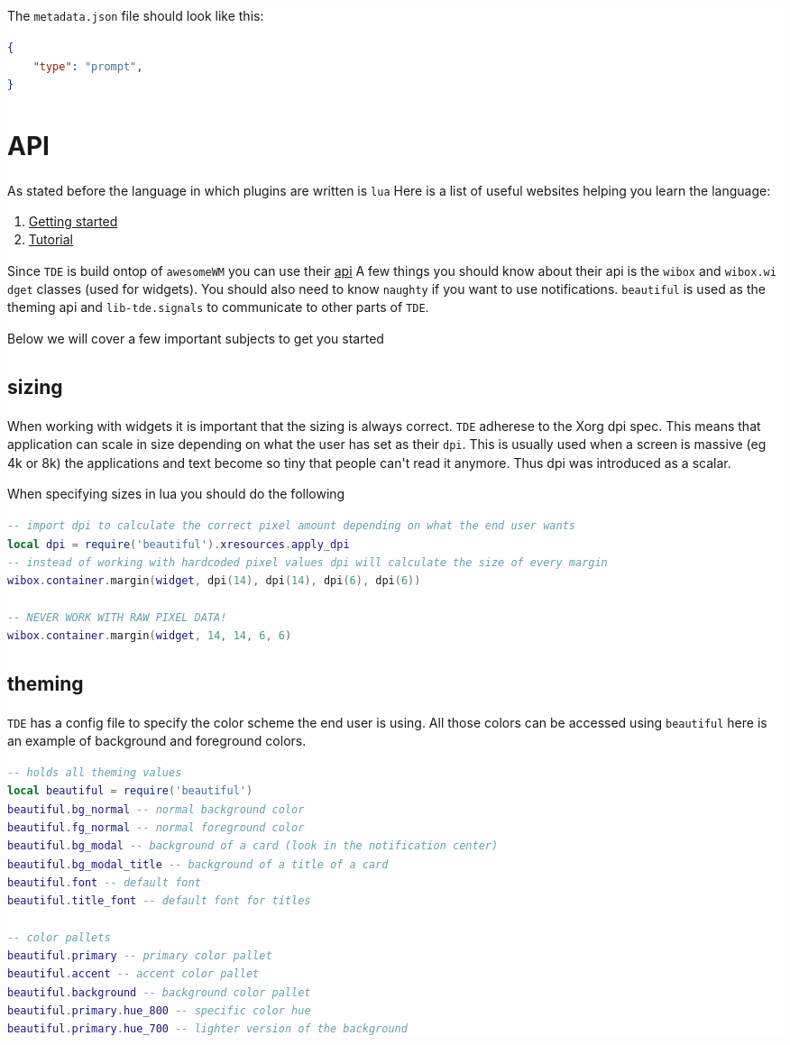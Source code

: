The `metadata.json` file should look like this:
```json
{
    "type": "prompt",
}
```

# API

As stated before the language in which plugins are written is `lua`
Here is a list of useful websites helping you learn the language:
1. [Getting started](https://www.lua.org/start.html)
2. [Tutorial](https://www.tutorialspoint.com/lua/index.htm)

Since `TDE` is build ontop of `awesomeWM` you can use their [api](https://awesomewm.org/apidoc/)
A few things you should know about their api is the `wibox` and `wibox.widget` classes (used for widgets).
You should also need to know `naughty` if you want to use notifications.
`beautiful` is used as the theming api and `lib-tde.signals` to communicate to other parts of `TDE`.

Below we will cover a few important subjects to get you started

## sizing

When working with widgets it is important that the sizing is always correct.
`TDE` adherese to the Xorg dpi spec. This means that application can scale in size depending on what the user has set as their `dpi`.
This is usually used when a screen is massive (eg 4k or 8k) the applications and text become so tiny that people can't read it anymore. Thus dpi was introduced as a scalar.

When specifying sizes in lua you should do the following
```lua
-- import dpi to calculate the correct pixel amount depending on what the end user wants
local dpi = require('beautiful').xresources.apply_dpi
-- instead of working with hardcoded pixel values dpi will calculate the size of every margin
wibox.container.margin(widget, dpi(14), dpi(14), dpi(6), dpi(6))

-- NEVER WORK WITH RAW PIXEL DATA!
wibox.container.margin(widget, 14, 14, 6, 6)
```

## theming

`TDE` has a config file to specify the color scheme the end user is using.
All those colors can be accessed using `beautiful` here is an example of background and foreground colors.

```lua
-- holds all theming values
local beautiful = require('beautiful')
beautiful.bg_normal -- normal background color
beautiful.fg_normal -- normal foreground color
beautiful.bg_modal -- background of a card (look in the notification center)
beautiful.bg_modal_title -- background of a title of a card
beautiful.font -- default font
beautiful.title_font -- default font for titles

-- color pallets
beautiful.primary -- primary color pallet
beautiful.accent -- accent color pallet
beautiful.background -- background color pallet
beautiful.primary.hue_800 -- specific color hue
beautiful.primary.hue_700 -- lighter version of the background

```
